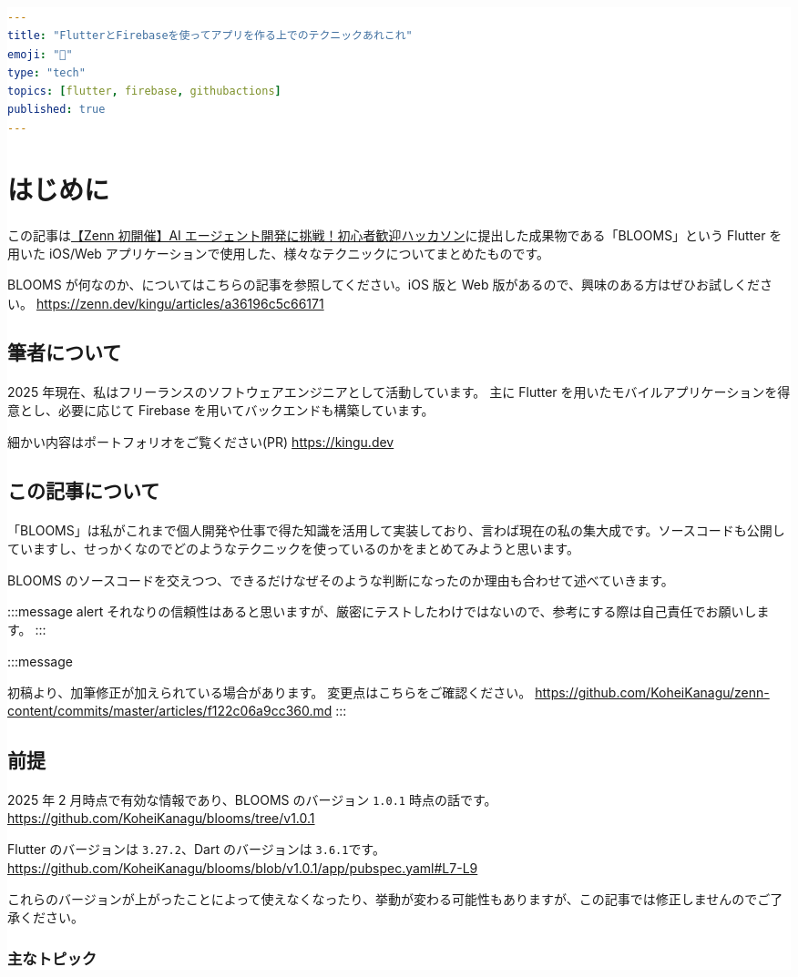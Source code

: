 ```yaml
---
title: "FlutterとFirebaseを使ってアプリを作る上でのテクニックあれこれ"
emoji: "📘"
type: "tech"
topics: [flutter, firebase, githubactions]
published: true
---
```


# はじめに

この記事は[【Zenn 初開催】AI エージェント開発に挑戦！初心者歓迎ハッカソン](https://zenn.dev/hackathons/2024-google-cloud-japan-ai-hackathon)に提出した成果物である「BLOOMS」という Flutter を用いた iOS/Web アプリケーションで使用した、様々なテクニックについてまとめたものです。

BLOOMS が何なのか、についてはこちらの記事を参照してください。iOS 版と Web 版があるので、興味のある方はぜひお試しください。
https://zenn.dev/kingu/articles/a36196c5c66171

## 筆者について

2025 年現在、私はフリーランスのソフトウェアエンジニアとして活動しています。
主に Flutter を用いたモバイルアプリケーションを得意とし、必要に応じて Firebase を用いてバックエンドも構築しています。

細かい内容はポートフォリオをご覧ください(PR) https://kingu.dev

## この記事について

「BLOOMS」は私がこれまで個人開発や仕事で得た知識を活用して実装しており、言わば現在の私の集大成です。ソースコードも公開していますし、せっかくなのでどのようなテクニックを使っているのかをまとめてみようと思います。

BLOOMS のソースコードを交えつつ、できるだけなぜそのような判断になったのか理由も合わせて述べていきます。

:::message alert
それなりの信頼性はあると思いますが、厳密にテストしたわけではないので、参考にする際は自己責任でお願いします。
:::

:::message

初稿より、加筆修正が加えられている場合があります。
変更点はこちらをご確認ください。
https://github.com/KoheiKanagu/zenn-content/commits/master/articles/f122c06a9cc360.md
:::

## 前提

2025 年 2 月時点で有効な情報であり、BLOOMS のバージョン `1.0.1` 時点の話です。
https://github.com/KoheiKanagu/blooms/tree/v1.0.1

Flutter のバージョンは `3.27.2`、Dart のバージョンは `3.6.1`です。
https://github.com/KoheiKanagu/blooms/blob/v1.0.1/app/pubspec.yaml#L7-L9

これらのバージョンが上がったことによって使えなくなったり、挙動が変わる可能性もありますが、この記事では修正しませんのでご了承ください。

### 主なトピック
